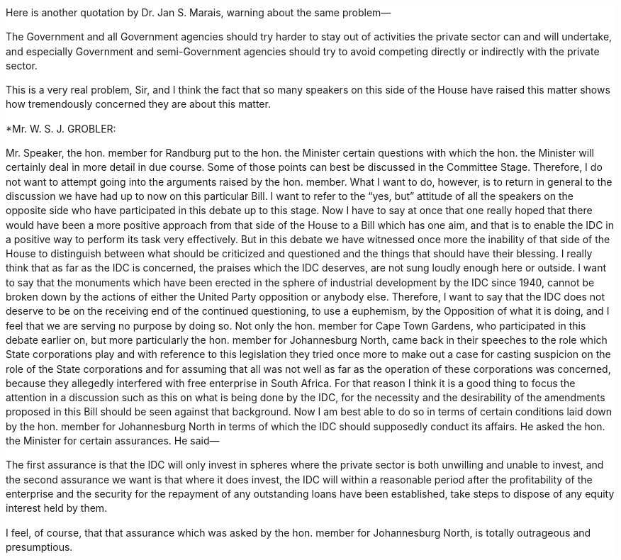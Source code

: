 <p>Here is another quotation by Dr. Jan S. Marais, warning about the same problem&#x2014;</p>

<block name="quote">The Government and all Government agencies should try harder to stay out of activities the private sector can and will undertake, and especially Government and semi-Government agencies should try to avoid competing directly or indirectly with the private sector.</block>

<p>This is a very real problem, Sir, and I think the fact that so many speakers on this side of the House have raised this matter shows how tremendously concerned they are about this matter.</p>

</speech>

<speech by="#grobler">

<from>*Mr. <person refersTo="hansard_za">W. S. J. GROBLER</person>:</from>

<p>Mr. Speaker, the hon. member for Randburg put to the hon. the Minister certain questions with which the hon. the Minister will certainly deal in more detail in due course. Some of those points can best be discussed in the Committee Stage. Therefore, I do not want to attempt going into the arguments raised by the hon. member. What I want to do, however, is to return in general to the discussion we have had up to now on <span class="col_4849-4850" refersTo="page_0838"/>this particular Bill. I want to refer to the &#x201C;yes, but&#x201D; attitude of all the speakers on the opposite side who have participated in this debate up to this stage. Now I have to say at once that one really hoped that there would have been a more positive approach from that side of the House to a Bill which has one aim, and that is to enable the IDC in a positive way to perform its task very effectively. But in this debate we have witnessed once more the inability of that side of the House to distinguish between what should be criticized and questioned and the things that should have their blessing. I really think that as far as the IDC is concerned, the praises which the IDC deserves, are not sung loudly enough here or outside. I want to say that the monuments which have been erected in the sphere of industrial development by the IDC since 1940, cannot be broken down by the actions of either the United Party opposition or anybody else. Therefore, I want to say that the IDC does not deserve to be on the receiving end of the continued questioning, to use a euphemism, by the Opposition of what it is doing, and I feel that we are serving no purpose by doing so. Not only the hon. member for Cape Town Gardens, who participated in this debate earlier on, but more particularly the hon. member for Johannesburg North, came back in their speeches to the role which State corporations play and with reference to this legislation they tried once more to make out a case for casting suspicion on the role of the State corporations and for assuming that all was not well as far as the operation of these corporations was concerned, because they allegedly interfered with free enterprise in South Africa. For that reason I think it is a good thing to focus the attention in a discussion such as this on what is being done by the IDC, for the necessity and the desirability of the amendments proposed in this Bill should be seen against that background. Now I am best able to do so in terms of certain conditions laid down by the hon. member for Johannesburg North in terms of which the IDC should supposedly conduct its affairs. He asked the hon. the Minister for certain assurances. He said&#x2014;</p>

<block name="quote">The first assurance is that the IDC will only invest in spheres where the private sector is both unwilling and unable to invest, and the second assurance we want is that where it does invest, the IDC will within a reasonable period after the profitability of the enterprise and the security for the repayment of any outstanding loans have been established, take steps to dispose of any equity interest held by them.</block>

<p>I feel, of course, that that assurance which was asked by the hon. member for Johannesburg North, is totally outrageous and presumptious.</p>

</speech>

<speech by="#hon_member">
